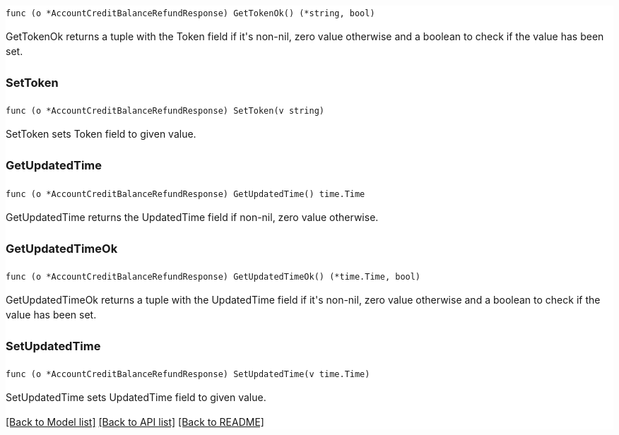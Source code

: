 `func (o *AccountCreditBalanceRefundResponse) GetTokenOk() (*string, bool)`

GetTokenOk returns a tuple with the Token field if it's non-nil, zero value otherwise
and a boolean to check if the value has been set.

### SetToken

`func (o *AccountCreditBalanceRefundResponse) SetToken(v string)`

SetToken sets Token field to given value.


### GetUpdatedTime

`func (o *AccountCreditBalanceRefundResponse) GetUpdatedTime() time.Time`

GetUpdatedTime returns the UpdatedTime field if non-nil, zero value otherwise.

### GetUpdatedTimeOk

`func (o *AccountCreditBalanceRefundResponse) GetUpdatedTimeOk() (*time.Time, bool)`

GetUpdatedTimeOk returns a tuple with the UpdatedTime field if it's non-nil, zero value otherwise
and a boolean to check if the value has been set.

### SetUpdatedTime

`func (o *AccountCreditBalanceRefundResponse) SetUpdatedTime(v time.Time)`

SetUpdatedTime sets UpdatedTime field to given value.



[[Back to Model list]](../README.md#documentation-for-models) [[Back to API list]](../README.md#documentation-for-api-endpoints) [[Back to README]](../README.md)


